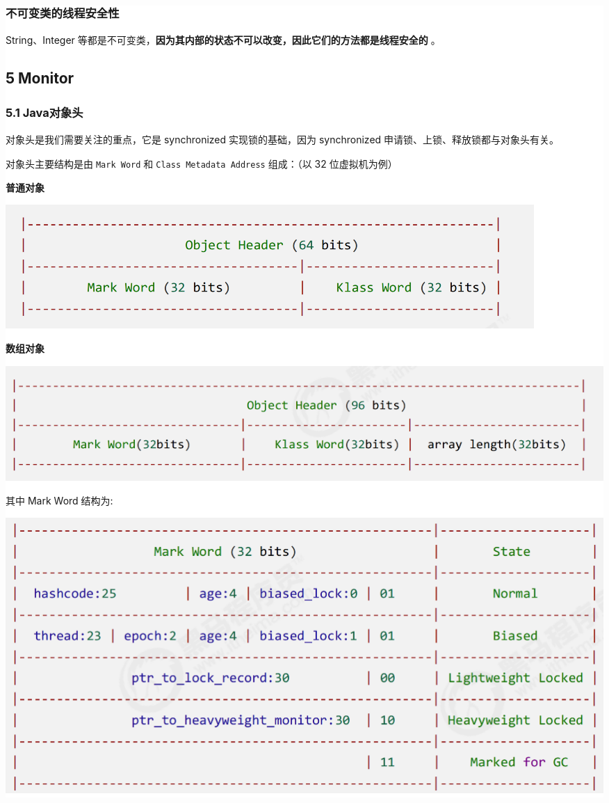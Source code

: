 ### 不可变类的线程安全性

String、Integer 等都是不可变类，**因为其内部的状态不可以改变，因此它们的方法都是线程安全的** 。

## 5 Monitor

### 5.1 Java对象头

对象头是我们需要关注的重点，它是 synchronized 实现锁的基础，因为 synchronized 申请锁、上锁、释放锁都与对象头有关。

对象头主要结构是由 `Mark Word` 和 `Class Metadata Address` 组成：（以 32 位虚拟机为例）

**普通对象**

![image-20230307192852005](./【JUC】管程.assets/image-20230307192852005.png)

**数组对象**

![image-20230307192859913](./【JUC】管程.assets/image-20230307192859913.png)

其中 Mark Word 结构为:

![image-20230307192913130](./【JUC】管程.assets/image-20230307192913130.png)
